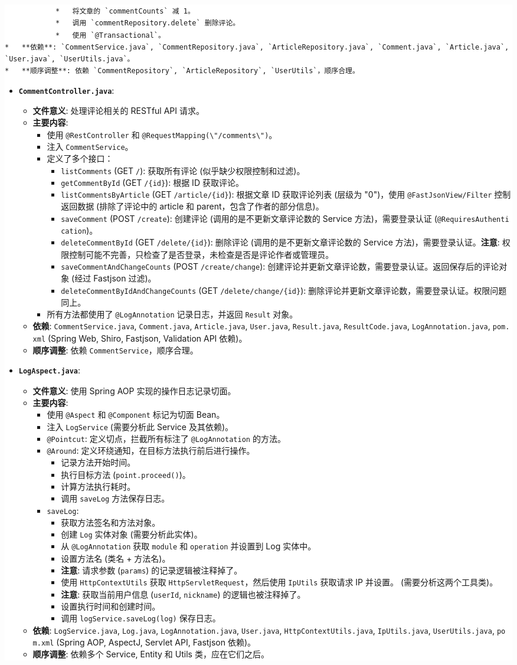                 *   将文章的 `commentCounts` 减 1。
                *   调用 `commentRepository.delete` 删除评论。
                *   使用 `@Transactional`。
    *   **依赖**: `CommentService.java`, `CommentRepository.java`, `ArticleRepository.java`, `Comment.java`, `Article.java`, `User.java`, `UserUtils.java`。
    *   **顺序调整**: 依赖 `CommentRepository`, `ArticleRepository`, `UserUtils`，顺序合理。


*   **`CommentController.java`**:
    *   **文件意义**: 处理评论相关的 RESTful API 请求。
    *   **主要内容**:
        *   使用 `@RestController` 和 `@RequestMapping(\"/comments\")`。
        *   注入 `CommentService`。
        *   定义了多个接口：
            *   `listComments` (GET `/`): 获取所有评论 (似乎缺少权限控制和过滤)。
            *   `getCommentById` (GET `/{id}`): 根据 ID 获取评论。
            *   `listCommentsByArticle` (GET `/article/{id}`): 根据文章 ID 获取评论列表 (层级为 "0")，使用 `@FastJsonView/Filter` 控制返回数据 (排除了评论中的 article 和 parent，包含了作者的部分信息)。
            *   `saveComment` (POST `/create`): 创建评论 (调用的是不更新文章评论数的 Service 方法)，需要登录认证 (`@RequiresAuthentication`)。
            *   `deleteCommentById` (GET `/delete/{id}`): 删除评论 (调用的是不更新文章评论数的 Service 方法)，需要登录认证。**注意**: 权限控制可能不完善，只检查了是否登录，未检查是否是评论作者或管理员。
            *   `saveCommentAndChangeCounts` (POST `/create/change`): 创建评论并更新文章评论数，需要登录认证。返回保存后的评论对象 (经过 Fastjson 过滤)。
            *   `deleteCommentByIdAndChangeCounts` (GET `/delete/change/{id}`): 删除评论并更新文章评论数，需要登录认证。权限问题同上。
        *   所有方法都使用了 `@LogAnnotation` 记录日志，并返回 `Result` 对象。
    *   **依赖**: `CommentService.java`, `Comment.java`, `Article.java`, `User.java`, `Result.java`, `ResultCode.java`, `LogAnnotation.java`, `pom.xml` (Spring Web, Shiro, Fastjson, Validation API 依赖)。
    *   **顺序调整**: 依赖 `CommentService`，顺序合理。


*   **`LogAspect.java`**:
    *   **文件意义**: 使用 Spring AOP 实现的操作日志记录切面。
    *   **主要内容**:
        *   使用 `@Aspect` 和 `@Component` 标记为切面 Bean。
        *   注入 `LogService` (需要分析此 Service 及其依赖)。
        *   `@Pointcut`: 定义切点，拦截所有标注了 `@LogAnnotation` 的方法。
        *   `@Around`: 定义环绕通知，在目标方法执行前后进行操作。
            *   记录方法开始时间。
            *   执行目标方法 (`point.proceed()`)。
            *   计算方法执行耗时。
            *   调用 `saveLog` 方法保存日志。
        *   `saveLog`:
            *   获取方法签名和方法对象。
            *   创建 `Log` 实体对象 (需要分析此实体)。
            *   从 `@LogAnnotation` 获取 `module` 和 `operation` 并设置到 Log 实体中。
            *   设置方法名 (类名 + 方法名)。
            *   **注意**: 请求参数 (`params`) 的记录逻辑被注释掉了。
            *   使用 `HttpContextUtils` 获取 `HttpServletRequest`，然后使用 `IpUtils` 获取请求 IP 并设置。 (需要分析这两个工具类)。
            *   **注意**: 获取当前用户信息 (`userId`, `nickname`) 的逻辑也被注释掉了。
            *   设置执行时间和创建时间。
            *   调用 `logService.saveLog(log)` 保存日志。
    *   **依赖**: `LogService.java`, `Log.java`, `LogAnnotation.java`, `User.java`, `HttpContextUtils.java`, `IpUtils.java`, `UserUtils.java`, `pom.xml` (Spring AOP, AspectJ, Servlet API, Fastjson 依赖)。
    *   **顺序调整**: 依赖多个 Service, Entity 和 Utils 类，应在它们之后。
